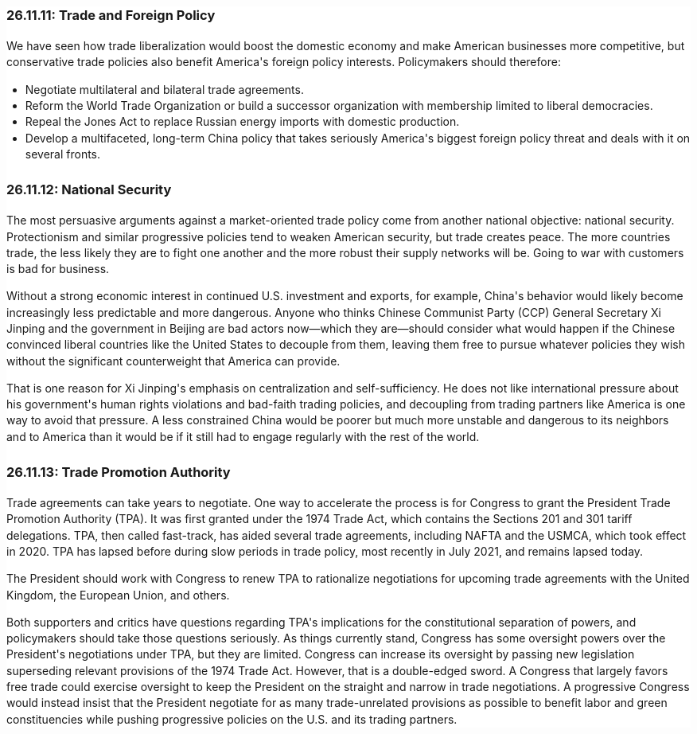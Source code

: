 ### 26.11.11: Trade and Foreign Policy

We have seen how trade liberalization would boost the domestic economy and make American businesses more competitive, but conservative trade policies also benefit America's foreign policy interests. Policymakers should therefore:

- Negotiate multilateral and bilateral trade agreements.
- Reform the World Trade Organization or build a successor organization with membership limited to liberal democracies.
- Repeal the Jones Act to replace Russian energy imports with domestic production.
- Develop a multifaceted, long-term China policy that takes seriously America's biggest foreign policy threat and deals with it on several fronts.

### 26.11.12: National Security

The most persuasive arguments against a market-oriented trade policy come from another national objective: national security. Protectionism and similar progressive policies tend to weaken American security, but trade creates peace. The more countries trade, the less likely they are to fight one another and the more robust their supply networks will be. Going to war with customers is bad for business.

Without a strong economic interest in continued U.S. investment and exports, for example, China's behavior would likely become increasingly less predictable and more dangerous. Anyone who thinks Chinese Communist Party (CCP) General Secretary Xi Jinping and the government in Beijing are bad actors now—which they are—should consider what would happen if the Chinese convinced liberal countries like the United States to decouple from them, leaving them free to pursue whatever policies they wish without the significant counterweight that America can provide.

That is one reason for Xi Jinping's emphasis on centralization and self-sufficiency. He does not like international pressure about his government's human rights violations and bad-faith trading policies, and decoupling from trading partners like America is one way to avoid that pressure. A less constrained China would be poorer but much more unstable and dangerous to its neighbors and to America than it would be if it still had to engage regularly with the rest of the world.

### 26.11.13: Trade Promotion Authority

Trade agreements can take years to negotiate. One way to accelerate the process is for Congress to grant the President Trade Promotion Authority (TPA). It was first granted under the 1974 Trade Act, which contains the Sections 201 and 301 tariff delegations. TPA, then called fast-track, has aided several trade agreements, including NAFTA and the USMCA, which took effect in 2020. TPA has lapsed before during slow periods in trade policy, most recently in July 2021, and remains lapsed today.

The President should work with Congress to renew TPA to rationalize negotiations for upcoming trade agreements with the United Kingdom, the European Union, and others.

Both supporters and critics have questions regarding TPA's implications for the constitutional separation of powers, and policymakers should take those questions seriously. As things currently stand, Congress has some oversight powers over the President's negotiations under TPA, but they are limited. Congress can increase its oversight by passing new legislation superseding relevant provisions of the 1974 Trade Act. However, that is a double-edged sword. A Congress that largely favors free trade could exercise oversight to keep the President on the straight and narrow in trade negotiations. A progressive Congress would instead insist that the President negotiate for as many trade-unrelated provisions as possible to benefit labor and green constituencies while pushing progressive policies on the U.S. and its trading partners.
